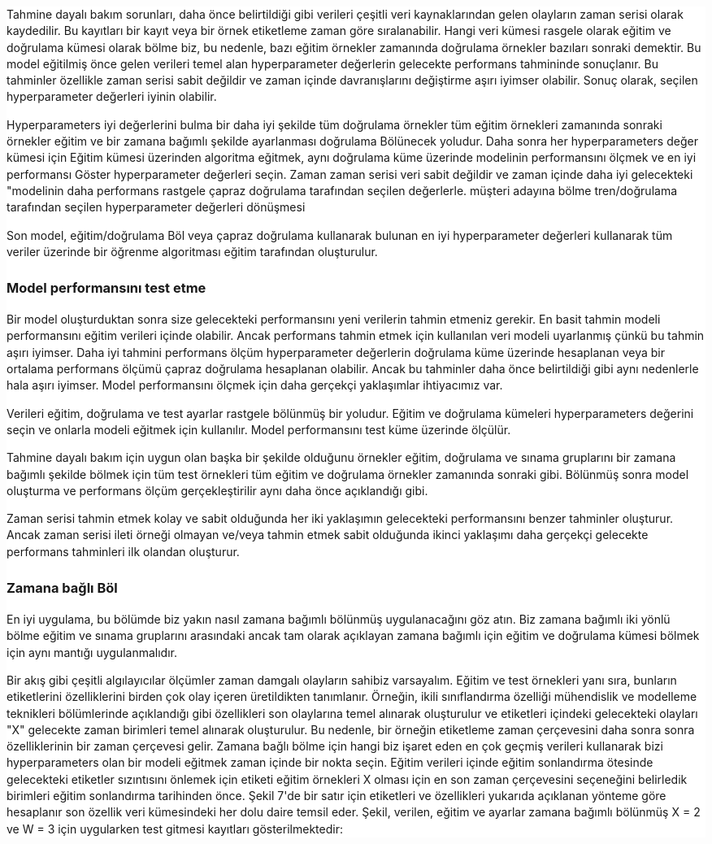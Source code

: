 Tahmine dayalı bakım sorunları, daha önce belirtildiği gibi verileri çeşitli veri kaynaklarından gelen olayların zaman serisi olarak kaydedilir. Bu kayıtları bir kayıt veya bir örnek etiketleme zaman göre sıralanabilir. Hangi veri kümesi rasgele olarak eğitim ve doğrulama kümesi olarak bölme biz, bu nedenle, bazı eğitim örnekler zamanında doğrulama örnekler bazıları sonraki demektir. Bu model eğitilmiş önce gelen verileri temel alan hyperparameter değerlerin gelecekte performans tahmininde sonuçlanır. Bu tahminler özellikle zaman serisi sabit değildir ve zaman içinde davranışlarını değiştirme aşırı iyimser olabilir. Sonuç olarak, seçilen hyperparameter değerleri iyinin olabilir.

Hyperparameters iyi değerlerini bulma bir daha iyi şekilde tüm doğrulama örnekler tüm eğitim örnekleri zamanında sonraki örnekler eğitim ve bir zamana bağımlı şekilde ayarlanması doğrulama Bölünecek yoludur. Daha sonra her hyperparameters değer kümesi için Eğitim kümesi üzerinden algoritma eğitmek, aynı doğrulama küme üzerinde modelinin performansını ölçmek ve en iyi performansı Göster hyperparameter değerleri seçin. Zaman zaman serisi veri sabit değildir ve zaman içinde daha iyi gelecekteki "modelinin daha performans rastgele çapraz doğrulama tarafından seçilen değerlerle. müşteri adayına bölme tren/doğrulama tarafından seçilen hyperparameter değerleri dönüşmesi

Son model, eğitim/doğrulama Böl veya çapraz doğrulama kullanarak bulunan en iyi hyperparameter değerleri kullanarak tüm veriler üzerinde bir öğrenme algoritması eğitim tarafından oluşturulur.

### <a name="testing-for-model-performance"></a>Model performansını test etme
Bir model oluşturduktan sonra size gelecekteki performansını yeni verilerin tahmin etmeniz gerekir. En basit tahmin modeli performansını eğitim verileri içinde olabilir. Ancak performans tahmin etmek için kullanılan veri modeli uyarlanmış çünkü bu tahmin aşırı iyimser. Daha iyi tahmini performans ölçüm hyperparameter değerlerin doğrulama küme üzerinde hesaplanan veya bir ortalama performans ölçümü çapraz doğrulama hesaplanan olabilir. Ancak bu tahminler daha önce belirtildiği gibi aynı nedenlerle hala aşırı iyimser. Model performansını ölçmek için daha gerçekçi yaklaşımlar ihtiyacımız var.

Verileri eğitim, doğrulama ve test ayarlar rastgele bölünmüş bir yoludur. Eğitim ve doğrulama kümeleri hyperparameters değerini seçin ve onlarla modeli eğitmek için kullanılır. Model performansını test küme üzerinde ölçülür.

Tahmine dayalı bakım için uygun olan başka bir şekilde olduğunu örnekler eğitim, doğrulama ve sınama gruplarını bir zamana bağımlı şekilde bölmek için tüm test örnekleri tüm eğitim ve doğrulama örnekler zamanında sonraki gibi. Bölünmüş sonra model oluşturma ve performans ölçüm gerçekleştirilir aynı daha önce açıklandığı gibi.

Zaman serisi tahmin etmek kolay ve sabit olduğunda her iki yaklaşımın gelecekteki performansını benzer tahminler oluşturur. Ancak zaman serisi ileti örneği olmayan ve/veya tahmin etmek sabit olduğunda ikinci yaklaşımı daha gerçekçi gelecekte performans tahminleri ilk olandan oluşturur.

### <a name="time-dependent-split"></a>Zamana bağlı Böl
En iyi uygulama, bu bölümde biz yakın nasıl zamana bağımlı bölünmüş uygulanacağını göz atın. Biz zamana bağımlı iki yönlü bölme eğitim ve sınama gruplarını arasındaki ancak tam olarak açıklayan zamana bağımlı için eğitim ve doğrulama kümesi bölmek için aynı mantığı uygulanmalıdır.

Bir akış gibi çeşitli algılayıcılar ölçümler zaman damgalı olayların sahibiz varsayalım. Eğitim ve test örnekleri yanı sıra, bunların etiketlerini özelliklerini birden çok olay içeren üretildikten tanımlanır.
Örneğin, ikili sınıflandırma özelliği mühendislik ve modelleme teknikleri bölümlerinde açıklandığı gibi özellikleri son olaylarına temel alınarak oluşturulur ve etiketleri içindeki gelecekteki olayları "X" gelecekte zaman birimleri temel alınarak oluşturulur. Bu nedenle, bir örneğin etiketleme zaman çerçevesini daha sonra sonra özelliklerinin bir zaman çerçevesi gelir. Zamana bağlı bölme için hangi biz işaret eden en çok geçmiş verileri kullanarak bizi hyperparameters olan bir modeli eğitmek zaman içinde bir nokta seçin. Eğitim verileri içinde eğitim sonlandırma ötesinde gelecekteki etiketler sızıntısını önlemek için etiketi eğitim örnekleri X olması için en son zaman çerçevesini seçeneğini belirledik birimleri eğitim sonlandırma tarihinden önce. Şekil 7'de bir satır için etiketleri ve özellikleri yukarıda açıklanan yönteme göre hesaplanır son özellik veri kümesindeki her dolu daire temsil eder. Şekil, verilen, eğitim ve ayarlar zamana bağımlı bölünmüş X = 2 ve W = 3 için uygularken test gitmesi kayıtları gösterilmektedir:
